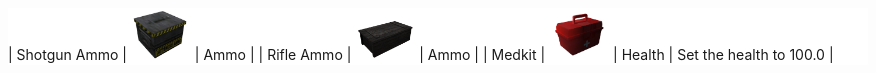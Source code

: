 | Shotgun Ammo | <img src="images/items/33.png" style="width: 60px;"/> | Ammo |
| Rifle Ammo | <img src="images/items/34.png" style="width: 60px;"/> | Ammo |
| Medkit | <img src="images/items/35.png" style="width: 60px;"/> | Health | Set the health to 100.0 |